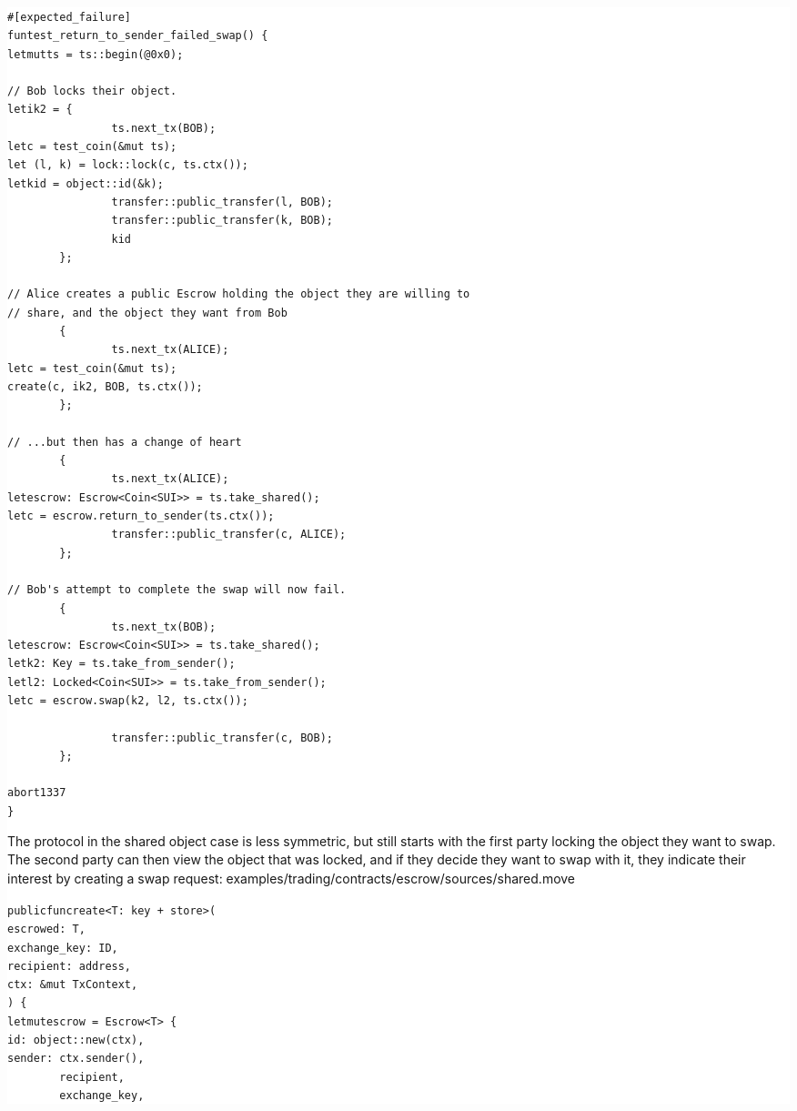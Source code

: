 ```
#[expected_failure]  
funtest_return_to_sender_failed_swap() {  
letmutts = ts::begin(@0x0);  
  
// Bob locks their object.  
letik2 = {  
				ts.next_tx(BOB);  
letc = test_coin(&mut ts);  
let (l, k) = lock::lock(c, ts.ctx());  
letkid = object::id(&k);  
				transfer::public_transfer(l, BOB);  
				transfer::public_transfer(k, BOB);  
				kid  
		};  
  
// Alice creates a public Escrow holding the object they are willing to  
// share, and the object they want from Bob  
		{  
				ts.next_tx(ALICE);  
letc = test_coin(&mut ts);  
create(c, ik2, BOB, ts.ctx());  
		};  
  
// ...but then has a change of heart  
		{  
				ts.next_tx(ALICE);  
letescrow: Escrow<Coin<SUI>> = ts.take_shared();  
letc = escrow.return_to_sender(ts.ctx());  
				transfer::public_transfer(c, ALICE);  
		};  
  
// Bob's attempt to complete the swap will now fail.  
		{  
				ts.next_tx(BOB);  
letescrow: Escrow<Coin<SUI>> = ts.take_shared();  
letk2: Key = ts.take_from_sender();  
letl2: Locked<Coin<SUI>> = ts.take_from_sender();  
letc = escrow.swap(k2, l2, ts.ctx());  
  
				transfer::public_transfer(c, BOB);  
		};  
  
abort1337  
}  

```

The protocol in the shared object case is less symmetric, but still starts with the first party locking the object they want to swap.
The second party can then view the object that was locked, and if they decide they want to swap with it, they indicate their interest by creating a swap request:
examples/trading/contracts/escrow/sources/shared.move
```
publicfuncreate<T: key + store>(  
escrowed: T,  
exchange_key: ID,  
recipient: address,  
ctx: &mut TxContext,  
) {  
letmutescrow = Escrow<T> {  
id: object::new(ctx),  
sender: ctx.sender(),  
        recipient,  
        exchange_key,  
```
